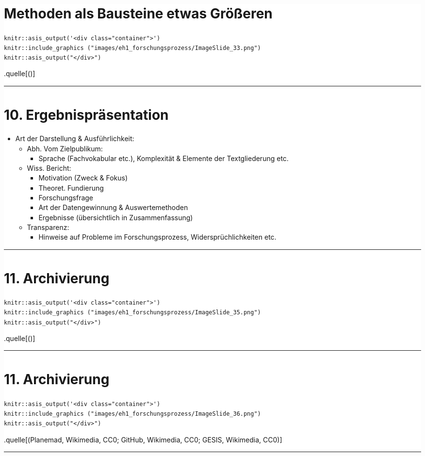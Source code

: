 
# Methoden als Bausteine etwas Größeren

```{r echo=FALSE}
knitr::asis_output('<div class="container">')
knitr::include_graphics ("images/eh1_forschungsprozess/ImageSlide_33.png")
knitr::asis_output("</div>")
```
.quelle[()]

---

# 10. Ergebnispräsentation
* Art der Darstellung & Ausführlichkeit:
    + Abh. Vom Zielpublikum:
        - Sprache (Fachvokabular etc.), Komplexität & Elemente der Textgliederung etc.
    + Wiss. Bericht:
        - Motivation (Zweck & Fokus)
        - Theoret. Fundierung
        - Forschungsfrage
        - Art der Datengewinnung & Auswertemethoden
        - Ergebnisse (übersichtlich in Zusammenfassung)
    + Transparenz:
        - Hinweise auf Probleme im Forschungsprozess, Widersprüchlichkeiten etc.

---

# 11. Archivierung

```{r echo=FALSE}
knitr::asis_output('<div class="container">')
knitr::include_graphics ("images/eh1_forschungsprozess/ImageSlide_35.png")
knitr::asis_output("</div>")
```
.quelle[()]

---

# 11. Archivierung

```{r echo=FALSE}
knitr::asis_output('<div class="container">')
knitr::include_graphics ("images/eh1_forschungsprozess/ImageSlide_36.png")
knitr::asis_output("</div>")
```
.quelle[(Planemad, Wikimedia, CC0; GitHub, Wikimedia, CC0; GESIS, Wikimedia, CC0)]

---
